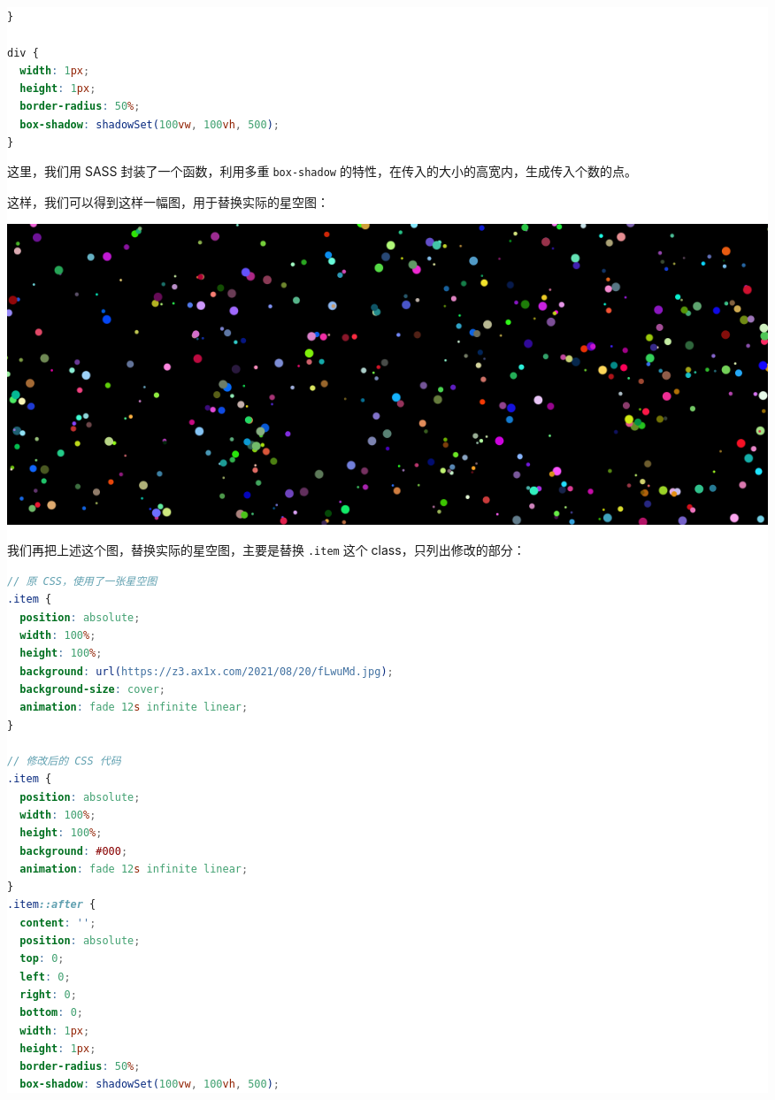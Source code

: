 ```scss
}

div {
  width: 1px;
  height: 1px;
  border-radius: 50%;
  box-shadow: shadowSet(100vw, 100vh, 500);
}
```

这里，我们用 SASS 封装了一个函数，利用多重 `box-shadow` 的特性，在传入的大小的高宽内，生成传入个数的点。

这样，我们可以得到这样一幅图，用于替换实际的星空图：

[![img](./img/140636977-4747ce9c-2592-49f8-902a-5663c52c083c.png)](./img/140636977-4747ce9c-2592-49f8-902a-5663c52c083c.png)

我们再把上述这个图，替换实际的星空图，主要是替换 `.item` 这个 class，只列出修改的部分：

```scss
// 原 CSS，使用了一张星空图
.item {
  position: absolute;
  width: 100%;
  height: 100%;
  background: url(https://z3.ax1x.com/2021/08/20/fLwuMd.jpg);
  background-size: cover;
  animation: fade 12s infinite linear;
}

// 修改后的 CSS 代码
.item {
  position: absolute;
  width: 100%;
  height: 100%;
  background: #000;
  animation: fade 12s infinite linear;
}
.item::after {
  content: '';
  position: absolute;
  top: 0;
  left: 0;
  right: 0;
  bottom: 0;
  width: 1px;
  height: 1px;
  border-radius: 50%;
  box-shadow: shadowSet(100vw, 100vh, 500);
```